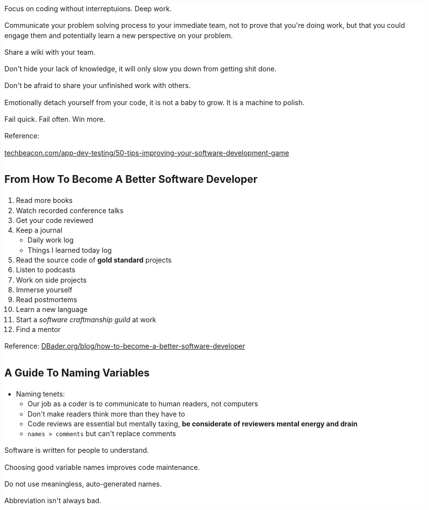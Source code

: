 Focus on coding without interreptuions. Deep work.

Communicate your problem solving process to your immediate team, not to prove that you're doing work, but that you could engage them and potentially learn a new perspective on your problem.

Share a wiki with your team.

Don't hide your lack of knowledge, it will only slow you down from getting shit done.

Don't be afraid to share your unfinished work with others.

Emotionally detach yourself from your code, it is not a baby to grow. It is a machine to polish.

Fail quick. Fail often. Win more.

Reference:

[techbeacon.com/app-dev-testing/50-tips-improving-your-software-development-game](https://techbeacon.com/app-dev-testing/50-tips-improving-your-software-development-game)

## From How To Become A Better Software Developer

1. Read more books
2. Watch recorded conference talks
3. Get your code reviewed
4. Keep a journal
    - Daily work log
    - Things I learned today log
5. Read the source code of **gold standard** projects
6. Listen to podcasts
7. Work on side projects
8. Immerse yourself
9. Read postmortems
10. Learn a new language
11. Start a *software craftmanship guild* at work
12. Find a mentor

Reference: [DBader.org/blog/how-to-become-a-better-software-developer](https://dbader.org/blog/how-to-become-a-better-software-developer)

## A Guide To Naming Variables

- Naming tenets:
  - Our job as a coder is to communicate to human readers, not computers
  - Don't make readers think more than they have to
  - Code reviews are essential but mentally taxing, **be considerate of reviewers mental energy and drain**
  - `names > comments` but can't replace comments

Software is written for people to understand.

Choosing good variable names improves code maintenance.

Do not use meaningless, auto-generated names.

Abbreviation isn't always bad.
